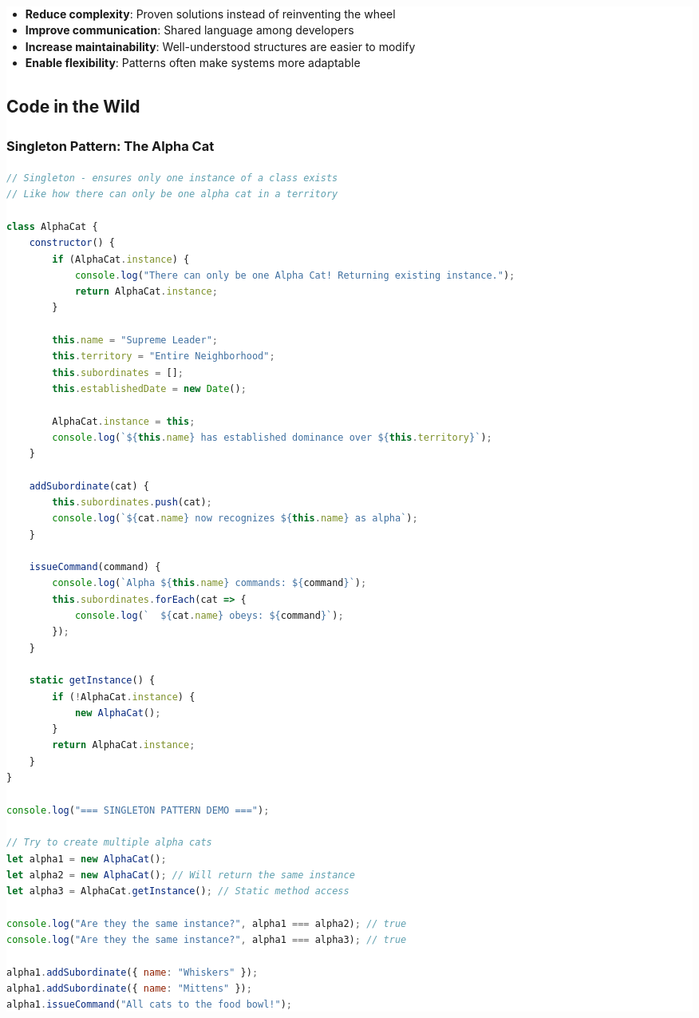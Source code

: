 - **Reduce complexity**: Proven solutions instead of reinventing the wheel
- **Improve communication**: Shared language among developers
- **Increase maintainability**: Well-understood structures are easier to modify
- **Enable flexibility**: Patterns often make systems more adaptable

## Code in the Wild

### Singleton Pattern: The Alpha Cat

```javascript
// Singleton - ensures only one instance of a class exists
// Like how there can only be one alpha cat in a territory

class AlphaCat {
    constructor() {
        if (AlphaCat.instance) {
            console.log("There can only be one Alpha Cat! Returning existing instance.");
            return AlphaCat.instance;
        }
        
        this.name = "Supreme Leader";
        this.territory = "Entire Neighborhood";
        this.subordinates = [];
        this.establishedDate = new Date();
        
        AlphaCat.instance = this;
        console.log(`${this.name} has established dominance over ${this.territory}`);
    }
    
    addSubordinate(cat) {
        this.subordinates.push(cat);
        console.log(`${cat.name} now recognizes ${this.name} as alpha`);
    }
    
    issueCommand(command) {
        console.log(`Alpha ${this.name} commands: ${command}`);
        this.subordinates.forEach(cat => {
            console.log(`  ${cat.name} obeys: ${command}`);
        });
    }
    
    static getInstance() {
        if (!AlphaCat.instance) {
            new AlphaCat();
        }
        return AlphaCat.instance;
    }
}

console.log("=== SINGLETON PATTERN DEMO ===");

// Try to create multiple alpha cats
let alpha1 = new AlphaCat();
let alpha2 = new AlphaCat(); // Will return the same instance
let alpha3 = AlphaCat.getInstance(); // Static method access

console.log("Are they the same instance?", alpha1 === alpha2); // true
console.log("Are they the same instance?", alpha1 === alpha3); // true

alpha1.addSubordinate({ name: "Whiskers" });
alpha1.addSubordinate({ name: "Mittens" });
alpha1.issueCommand("All cats to the food bowl!");

```